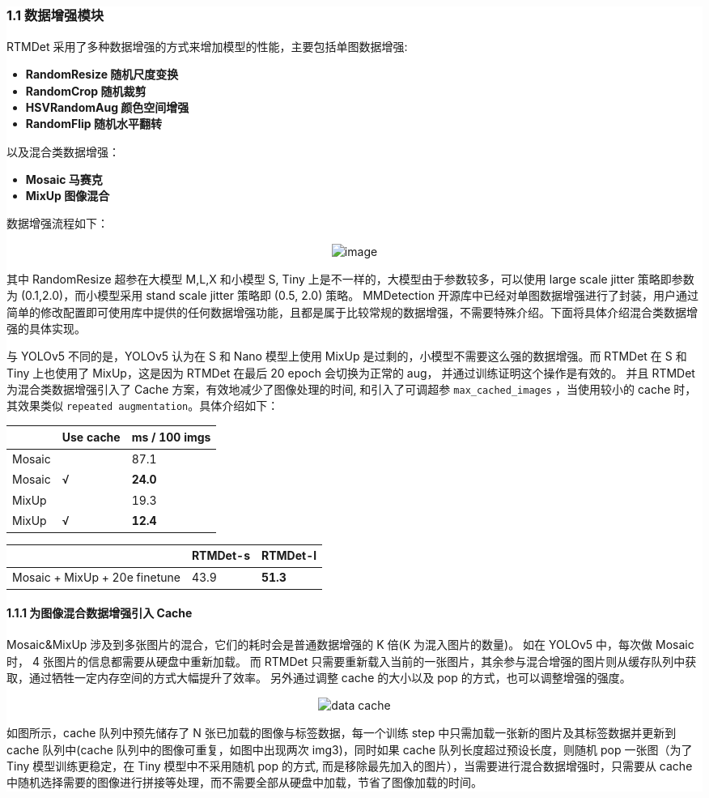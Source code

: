 ### 1.1 数据增强模块

RTMDet 采用了多种数据增强的方式来增加模型的性能，主要包括单图数据增强:

- **RandomResize 随机尺度变换**
- **RandomCrop 随机裁剪**
- **HSVRandomAug 颜色空间增强**
- **RandomFlip 随机水平翻转**

以及混合类数据增强：

- **Mosaic 马赛克**
- **MixUp 图像混合**

数据增强流程如下：

<div align=center>
<img alt="image" src="https://user-images.githubusercontent.com/33799979/192956011-78f89d89-ac9f-4a40-b4f1-056b49b704ef.png" width=800 />
</div>

其中 RandomResize 超参在大模型 M,L,X 和小模型 S, Tiny 上是不一样的，大模型由于参数较多，可以使用 large scale jitter 策略即参数为 (0.1,2.0)，而小模型采用 stand scale jitter 策略即 (0.5, 2.0) 策略。
MMDetection 开源库中已经对单图数据增强进行了封装，用户通过简单的修改配置即可使用库中提供的任何数据增强功能，且都是属于比较常规的数据增强，不需要特殊介绍。下面将具体介绍混合类数据增强的具体实现。

与 YOLOv5 不同的是，YOLOv5 认为在 S 和 Nano 模型上使用 MixUp 是过剩的，小模型不需要这么强的数据增强。而 RTMDet 在 S 和 Tiny 上也使用了 MixUp，这是因为 RTMDet 在最后 20 epoch 会切换为正常的 aug， 并通过训练证明这个操作是有效的。 并且 RTMDet 为混合类数据增强引入了 Cache 方案，有效地减少了图像处理的时间, 和引入了可调超参 `max_cached_images` ，当使用较小的 cache 时，其效果类似 `repeated augmentation`。具体介绍如下：

|        | Use cache | ms / 100 imgs |
| ------ | --------- | ------------- |
| Mosaic |           | 87.1          |
| Mosaic | √         | **24.0**      |
| MixUp  |           | 19.3          |
| MixUp  | √         | **12.4**      |

|                               | RTMDet-s | RTMDet-l |
| ----------------------------- | -------- | -------- |
| Mosaic + MixUp + 20e finetune | 43.9     | **51.3** |

#### 1.1.1 为图像混合数据增强引入 Cache

Mosaic&MixUp 涉及到多张图片的混合，它们的耗时会是普通数据增强的 K 倍(K 为混入图片的数量)。 如在 YOLOv5 中，每次做 Mosaic 时， 4 张图片的信息都需要从硬盘中重新加载。 而 RTMDet 只需要重新载入当前的一张图片，其余参与混合增强的图片则从缓存队列中获取，通过牺牲一定内存空间的方式大幅提升了效率。 另外通过调整 cache 的大小以及 pop 的方式，也可以调整增强的强度。

<div align=center>
<img alt="data cache" src="https://user-images.githubusercontent.com/33799979/192730011-90e2a28d-e163-4399-bf87-d3012007d8c3.png" width=800 />
</div>

如图所示，cache 队列中预先储存了 N 张已加载的图像与标签数据，每一个训练 step 中只需加载一张新的图片及其标签数据并更新到 cache 队列中(cache 队列中的图像可重复，如图中出现两次 img3)，同时如果 cache 队列长度超过预设长度，则随机 pop 一张图（为了 Tiny 模型训练更稳定，在 Tiny 模型中不采用随机 pop 的方式, 而是移除最先加入的图片），当需要进行混合数据增强时，只需要从 cache 中随机选择需要的图像进行拼接等处理，而不需要全部从硬盘中加载，节省了图像加载的时间。
